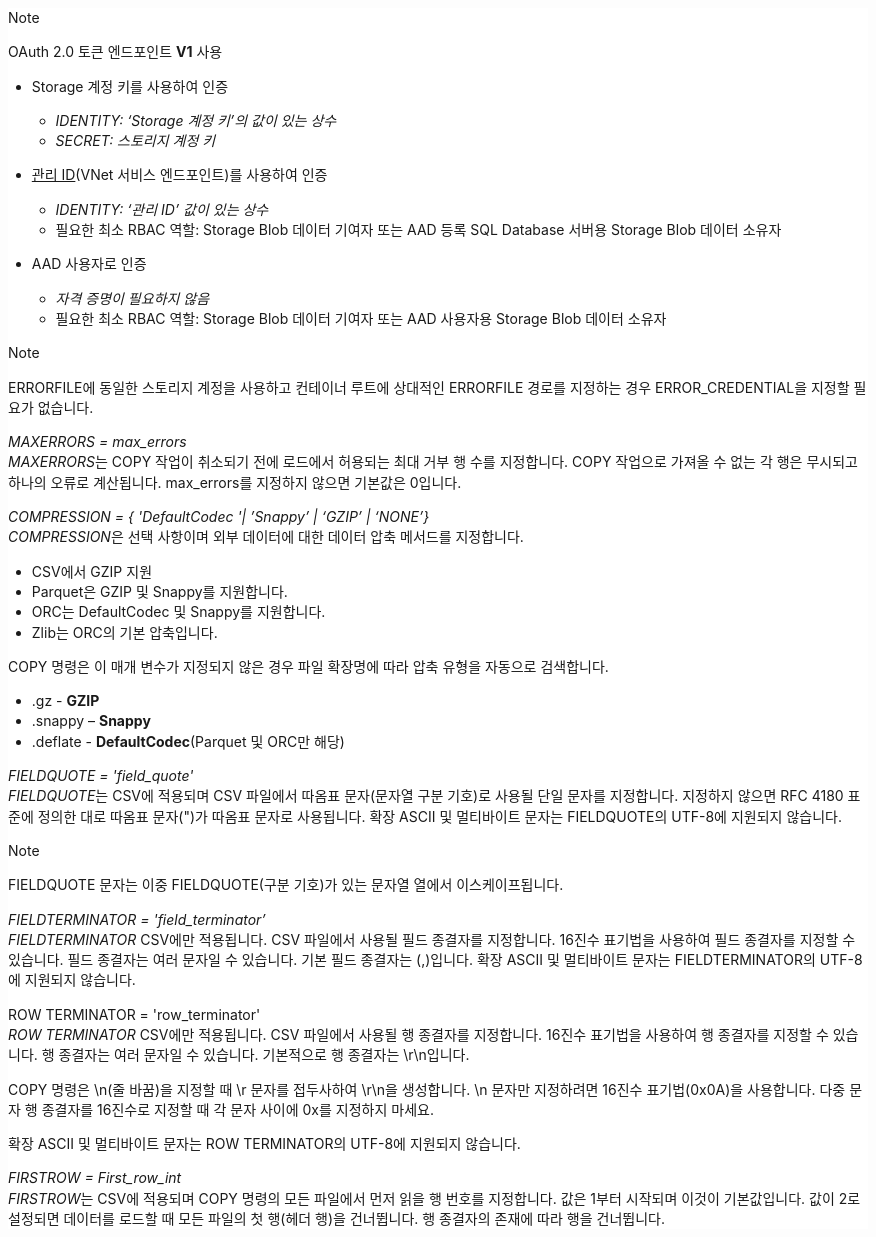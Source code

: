 > [!NOTE]  
> OAuth 2.0 토큰 엔드포인트 **V1** 사용

- Storage 계정 키를 사용하여 인증
  - *IDENTITY: ‘Storage 계정 키’의 값이 있는 상수*
  - *SECRET: 스토리지 계정 키*
  
- [관리 ID](/azure/sql-data-warehouse/load-data-from-azure-blob-storage-using-polybase#authenticate-using-managed-identities-to-load-optional)(VNet 서비스 엔드포인트)를 사용하여 인증
  - *IDENTITY: ‘관리 ID’ 값이 있는 상수*
  - 필요한 최소 RBAC 역할: Storage Blob 데이터 기여자 또는 AAD 등록 SQL Database 서버용 Storage Blob 데이터 소유자
  
- AAD 사용자로 인증
  - *자격 증명이 필요하지 않음*
  - 필요한 최소 RBAC 역할: Storage Blob 데이터 기여자 또는 AAD 사용자용 Storage Blob 데이터 소유자

> [!NOTE]  
> ERRORFILE에 동일한 스토리지 계정을 사용하고 컨테이너 루트에 상대적인 ERRORFILE 경로를 지정하는 경우 ERROR_CREDENTIAL을 지정할 필요가 없습니다.

*MAXERRORS = max_errors*</br>
*MAXERRORS*는 COPY 작업이 취소되기 전에 로드에서 허용되는 최대 거부 행 수를 지정합니다. COPY 작업으로 가져올 수 없는 각 행은 무시되고 하나의 오류로 계산됩니다. max_errors를 지정하지 않으면 기본값은 0입니다.

*COMPRESSION = { 'DefaultCodec '\| ’Snappy’ \| ‘GZIP’ \| ‘NONE’}*</br>
*COMPRESSION*은 선택 사항이며 외부 데이터에 대한 데이터 압축 메서드를 지정합니다.

- CSV에서 GZIP 지원
- Parquet은 GZIP 및 Snappy를 지원합니다.
- ORC는 DefaultCodec 및 Snappy를 지원합니다.
- Zlib는 ORC의 기본 압축입니다.

COPY 명령은 이 매개 변수가 지정되지 않은 경우 파일 확장명에 따라 압축 유형을 자동으로 검색합니다.

- .gz  - **GZIP**
- .snappy – **Snappy**
- .deflate - **DefaultCodec**(Parquet 및 ORC만 해당)

 *FIELDQUOTE = 'field_quote'*</br>
*FIELDQUOTE*는 CSV에 적용되며 CSV 파일에서 따옴표 문자(문자열 구분 기호)로 사용될 단일 문자를 지정합니다. 지정하지 않으면 RFC 4180 표준에 정의한 대로 따옴표 문자(")가 따옴표 문자로 사용됩니다. 확장 ASCII 및 멀티바이트 문자는 FIELDQUOTE의 UTF-8에 지원되지 않습니다.

> [!NOTE]  
> FIELDQUOTE 문자는 이중 FIELDQUOTE(구분 기호)가 있는 문자열 열에서 이스케이프됩니다. 

*FIELDTERMINATOR = 'field_terminator’*</br>
*FIELDTERMINATOR* CSV에만 적용됩니다. CSV 파일에서 사용될 필드 종결자를 지정합니다. 16진수 표기법을 사용하여 필드 종결자를 지정할 수 있습니다. 필드 종결자는 여러 문자일 수 있습니다. 기본 필드 종결자는 (,)입니다. 확장 ASCII 및 멀티바이트 문자는 FIELDTERMINATOR의 UTF-8에 지원되지 않습니다.

ROW TERMINATOR = 'row_terminator'</br>
*ROW TERMINATOR* CSV에만 적용됩니다. CSV 파일에서 사용될 행 종결자를 지정합니다. 16진수 표기법을 사용하여 행 종결자를 지정할 수 있습니다. 행 종결자는 여러 문자일 수 있습니다. 기본적으로 행 종결자는 \r\n입니다. 

COPY 명령은 \n(줄 바꿈)을 지정할 때 \r 문자를 접두사하여 \r\n을 생성합니다. \n 문자만 지정하려면 16진수 표기법(0x0A)을 사용합니다. 다중 문자 행 종결자를 16진수로 지정할 때 각 문자 사이에 0x를 지정하지 마세요.

확장 ASCII 및 멀티바이트 문자는 ROW TERMINATOR의 UTF-8에 지원되지 않습니다.

*FIRSTROW  = First_row_int*</br>
*FIRSTROW*는 CSV에 적용되며 COPY 명령의 모든 파일에서 먼저 읽을 행 번호를 지정합니다. 값은 1부터 시작되며 이것이 기본값입니다. 값이 2로 설정되면 데이터를 로드할 때 모든 파일의 첫 행(헤더 행)을 건너뜁니다. 행 종결자의 존재에 따라 행을 건너뜁니다.
